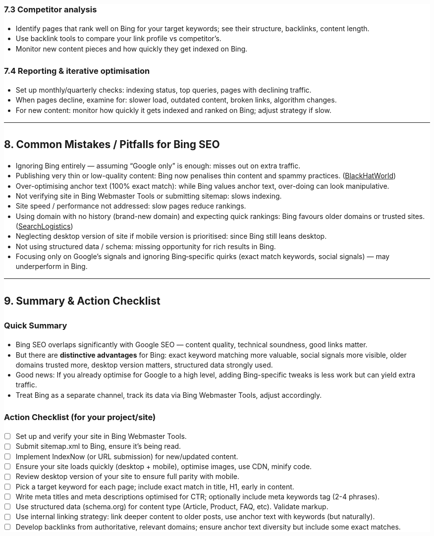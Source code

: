 ### 7.3 Competitor analysis

* Identify pages that rank well on Bing for your target keywords; see their structure, backlinks, content length.
* Use backlink tools to compare your link profile vs competitor’s.
* Monitor new content pieces and how quickly they get indexed on Bing.

### 7.4 Reporting & iterative optimisation

* Set up monthly/quarterly checks: indexing status, top queries, pages with declining traffic.
* When pages decline, examine for: slower load, outdated content, broken links, algorithm changes.
* For new content: monitor how quickly it gets indexed and ranked on Bing; adjust strategy if slow.

---

## 8. Common Mistakes / Pitfalls for Bing SEO

* Ignoring Bing entirely — assuming “Google only” is enough: misses out on extra traffic.
* Publishing very thin or low-quality content: Bing now penalises thin content and spammy practices. ([BlackHatWorld][12])
* Over-optimising anchor text (100% exact match): while Bing values anchor text, over-doing can look manipulative.
* Not verifying site in Bing Webmaster Tools or submitting sitemap: slows indexing.
* Site speed / performance not addressed: slow pages reduce rankings.
* Using domain with no history (brand-new domain) and expecting quick rankings: Bing favours older domains or trusted sites. ([SearchLogistics][5])
* Neglecting desktop version of site if mobile version is prioritised: since Bing still leans desktop.
* Not using structured data / schema: missing opportunity for rich results in Bing.
* Focusing only on Google’s signals and ignoring Bing‐specific quirks (exact match keywords, social signals) — may underperform in Bing.

---

## 9. Summary & Action Checklist

### Quick Summary

* Bing SEO overlaps significantly with Google SEO — content quality, technical soundness, good links matter.
* But there are **distinctive advantages** for Bing: exact keyword matching more valuable, social signals more visible, older domains trusted more, desktop version matters, structured data strongly used.
* Good news: If you already optimise for Google to a high level, adding Bing-specific tweaks is less work but can yield extra traffic.
* Treat Bing as a separate channel, track its data via Bing Webmaster Tools, adjust accordingly.

### Action Checklist (for your project/site)

* [ ] Set up and verify your site in Bing Webmaster Tools.
* [ ] Submit sitemap.xml to Bing, ensure it’s being read.
* [ ] Implement IndexNow (or URL submission) for new/updated content.
* [ ] Ensure your site loads quickly (desktop + mobile), optimise images, use CDN, minify code.
* [ ] Review desktop version of your site to ensure full parity with mobile.
* [ ] Pick a target keyword for each page; include exact match in title, H1, early in content.
* [ ] Write meta titles and meta descriptions optimised for CTR; optionally include meta keywords tag (2-4 phrases).
* [ ] Use structured data (schema.org) for content type (Article, Product, FAQ, etc). Validate markup.
* [ ] Use internal linking strategy: link deeper content to older posts, use anchor text with keywords (but naturally).
* [ ] Develop backlinks from authoritative, relevant domains; ensure anchor text diversity but include some exact matches.

[1]: https://ralfvanveen.com/en/seo/getting-started-with-seo-for-bing-the-guide-of-2025/?utm_source=chatgpt.com "Getting started with SEO for Bing: the 2025 guide - Ralf van Veen"
[2]: https://writesonic.com/blog/bing-seo?utm_source=chatgpt.com "Why Bing SEO Matters in 2025: Expert Tips You're Missing"
[3]: https://seoprofy.com/blog/bing-seo/?utm_source=chatgpt.com "Bing SEO: The Complete Guide with Actionable Tips - SeoProfy"
[4]: https://searchengineland.com/guide/bing?utm_source=chatgpt.com "Search Engine Land's Guide to Bing SEO"
[5]: https://www.searchlogistics.com/learn/seo/bing/?utm_source=chatgpt.com "Bing SEO: How To Increase Your Bing Search Traffic In 2025"
[6]: https://seosherpa.com/bing-seo/?utm_source=chatgpt.com "Bing SEO: How to Optimize for Microsoft's Search Engine in 2025"
[7]: https://seo.ai/blog/bing-seo?utm_source=chatgpt.com "14 Tips for Bing SEO [That Don't Suck]"
[8]: https://www.promodo.com/blog/how-to-add-website-to-bing-webmaster-tools?utm_source=chatgpt.com "Connect Your Site to Bing Webmaster Tools: 2025 Guide to SEO"
[9]: https://www.promodo.com/blog/seo-for-google-and-bing?utm_source=chatgpt.com "SEO for Google and Bing: Why You Can't Afford to Ignore Both in 2025"
[10]: https://en.wikipedia.org/wiki/IndexNow?utm_source=chatgpt.com "IndexNow"
[11]: https://learn.microsoft.com/en-us/answers/questions/2343159/how-to-optimize-user-generated-content-to-perform?utm_source=chatgpt.com "How to optimize user generated content to perform well on bing ..."
[12]: https://www.blackhatworld.com/seo/what-is-bing-ranking-factor-2025.1701403/?utm_source=chatgpt.com "What is bing ranking factor (2025)? | BlackHatWorld"
[1]: https://developers.google.com/search/docs/appearance/ranking-systems-guide?utm_source=chatgpt.com "A Guide to Google Search Ranking Systems | Documentation"
[2]: https://developers.google.com/search/docs/fundamentals/seo-starter-guide?utm_source=chatgpt.com "SEO Starter Guide: The Basics | Google Search Central"
[3]: https://backlinko.com/google-ranking-factors?utm_source=chatgpt.com "Google's 200 Ranking Factors: The Complete List (2025) - Backlinko"
[4]: https://developers.google.com/search/docs/fundamentals/creating-helpful-content?utm_source=chatgpt.com "Creating Helpful, Reliable, People-First Content | Documentation"
[5]: https://analytify.io/google-ranking-factors/?utm_source=chatgpt.com "11 Most Important Google Ranking Factors 2025 - Analytify"
[6]: https://www.wordstream.com/blog/seo-ranking-factors-2025?utm_source=chatgpt.com "7 Most Important SEO Ranking Factors for 2025 - WordStream"
[7]: https://surferseo.com/blog/ranking-factors-study/?utm_source=chatgpt.com "Ranking Factors in 2025: Insights from 1 Million SERPs - Surfer SEO"
[8]: https://www.localfalcon.com/blog/top-ranking-factors-for-local-seo-in-2025-tactics-you-cant-afford-to-ignore?utm_source=chatgpt.com "Top Ranking Factors for Local SEO in 2025: Tactics You Can't Afford ..."
[9]: https://www.roya.com/blog/rise-to-the-top-of-google-search-how-to-rank-1-in-2025.html?utm_source=chatgpt.com "Rise to the Top of Google Search: How to Rank #1 in 2025 - Roya"
[10]: https://firstpagesage.com/seo-blog/the-google-algorithm-ranking-factors/?utm_source=chatgpt.com "The 2025 Google Algorithm Ranking Factors - First Page Sage"
[1]: https://developers.google.com/search/docs/appearance/ranking-systems-guide?utm_source=chatgpt.com "A Guide to Google Search Ranking Systems | Documentation"
[2]: https://developers.google.com/search/docs/fundamentals/seo-starter-guide?utm_source=chatgpt.com "SEO Starter Guide: The Basics | Google Search Central"
[3]: https://backlinko.com/google-ranking-factors?utm_source=chatgpt.com "Google's 200 Ranking Factors: The Complete List (2025) - Backlinko"
[4]: https://developers.google.com/search/docs/fundamentals/creating-helpful-content?utm_source=chatgpt.com "Creating Helpful, Reliable, People-First Content | Documentation"
[5]: https://analytify.io/google-ranking-factors/?utm_source=chatgpt.com "11 Most Important Google Ranking Factors 2025 - Analytify"
[6]: https://www.wordstream.com/blog/seo-ranking-factors-2025?utm_source=chatgpt.com "7 Most Important SEO Ranking Factors for 2025 - WordStream"
[7]: https://surferseo.com/blog/ranking-factors-study/?utm_source=chatgpt.com "Ranking Factors in 2025: Insights from 1 Million SERPs - Surfer SEO"
[8]: https://www.localfalcon.com/blog/top-ranking-factors-for-local-seo-in-2025-tactics-you-cant-afford-to-ignore?utm_source=chatgpt.com "Top Ranking Factors for Local SEO in 2025: Tactics You Can't Afford ..."
[9]: https://www.roya.com/blog/rise-to-the-top-of-google-search-how-to-rank-1-in-2025.html?utm_source=chatgpt.com "Rise to the Top of Google Search: How to Rank #1 in 2025 - Roya"
[10]: https://firstpagesage.com/seo-blog/the-google-algorithm-ranking-factors/?utm_source=chatgpt.com "The 2025 Google Algorithm Ranking Factors - First Page Sage"